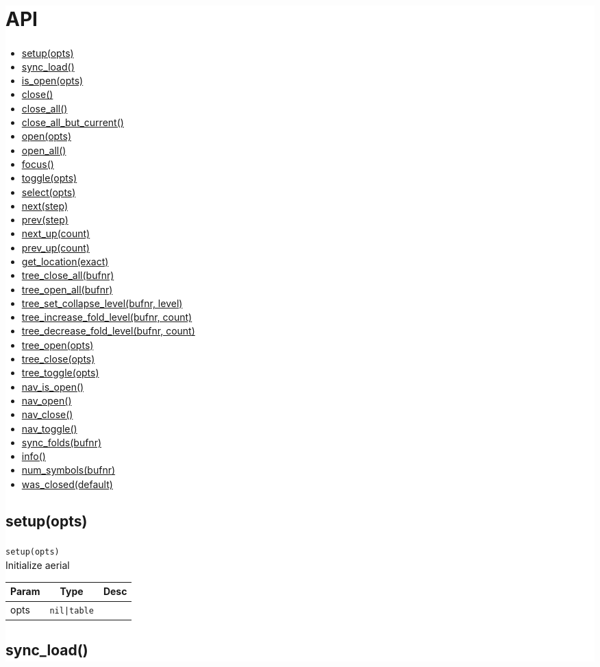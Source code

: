 # API



- [setup(opts)](#setupopts)
- [sync_load()](#sync_load)
- [is_open(opts)](#is_openopts)
- [close()](#close)
- [close_all()](#close_all)
- [close_all_but_current()](#close_all_but_current)
- [open(opts)](#openopts)
- [open_all()](#open_all)
- [focus()](#focus)
- [toggle(opts)](#toggleopts)
- [select(opts)](#selectopts)
- [next(step)](#nextstep)
- [prev(step)](#prevstep)
- [next_up(count)](#next_upcount)
- [prev_up(count)](#prev_upcount)
- [get_location(exact)](#get_locationexact)
- [tree_close_all(bufnr)](#tree_close_allbufnr)
- [tree_open_all(bufnr)](#tree_open_allbufnr)
- [tree_set_collapse_level(bufnr, level)](#tree_set_collapse_levelbufnr-level)
- [tree_increase_fold_level(bufnr, count)](#tree_increase_fold_levelbufnr-count)
- [tree_decrease_fold_level(bufnr, count)](#tree_decrease_fold_levelbufnr-count)
- [tree_open(opts)](#tree_openopts)
- [tree_close(opts)](#tree_closeopts)
- [tree_toggle(opts)](#tree_toggleopts)
- [nav_is_open()](#nav_is_open)
- [nav_open()](#nav_open)
- [nav_close()](#nav_close)
- [nav_toggle()](#nav_toggle)
- [sync_folds(bufnr)](#sync_foldsbufnr)
- [info()](#info)
- [num_symbols(bufnr)](#num_symbolsbufnr)
- [was_closed(default)](#was_closeddefault)





## setup(opts)

`setup(opts)` \
Initialize aerial

| Param | Type         | Desc |
| ----- | ------------ | ---- |
| opts  | `nil\|table` |      |

## sync_load()
